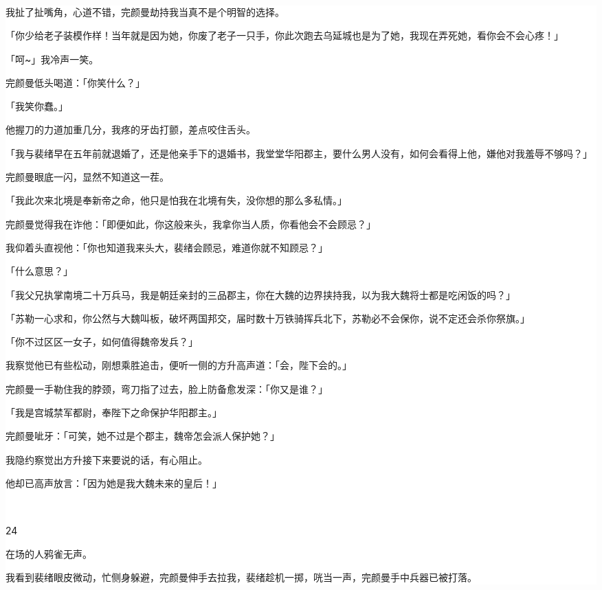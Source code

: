 
我扯了扯嘴角，心道不错，完颜曼劫持我当真不是个明智的选择。


「你少给老子装模作样！当年就是因为她，你废了老子一只手，你此次跑去乌延城也是为了她，我现在弄死她，看你会不会心疼！」


「呵~」我冷声一笑。


完颜曼低头喝道：「你笑什么？」


「我笑你蠢。」


他握刀的力道加重几分，我疼的牙齿打颤，差点咬住舌头。


「我与裴绪早在五年前就退婚了，还是他亲手下的退婚书，我堂堂华阳郡主，要什么男人没有，如何会看得上他，嫌他对我羞辱不够吗？」


完颜曼眼底一闪，显然不知道这一茬。


「我此次来北境是奉新帝之命，他只是怕我在北境有失，没你想的那么多私情。」


完颜曼觉得我在诈他：「即便如此，你这般来头，我拿你当人质，你看他会不会顾忌？」


我仰着头直视他：「你也知道我来头大，裴绪会顾忌，难道你就不知顾忌？」


「什么意思？」


「我父兄执掌南境二十万兵马，我是朝廷亲封的三品郡主，你在大魏的边界挟持我，以为我大魏将士都是吃闲饭的吗？」


「苏勒一心求和，你公然与大魏叫板，破坏两国邦交，届时数十万铁骑挥兵北下，苏勒必不会保你，说不定还会杀你祭旗。」


「你不过区区一女子，如何值得魏帝发兵？」


我察觉他已有些松动，刚想乘胜追击，便听一侧的方升高声道：「会，陛下会的。」


完颜曼一手勒住我的脖颈，弯刀指了过去，脸上防备愈发深：「你又是谁？」


「我是宫城禁军都尉，奉陛下之命保护华阳郡主。」


完颜曼呲牙：「可笑，她不过是个郡主，魏帝怎会派人保护她？」


我隐约察觉出方升接下来要说的话，有心阻止。


他却已高声放言：「因为她是我大魏未来的皇后！」


 


24


在场的人鸦雀无声。


我看到裴绪眼皮微动，忙侧身躲避，完颜曼伸手去拉我，裴绪趁机一掷，咣当一声，完颜曼手中兵器已被打落。
